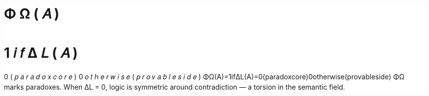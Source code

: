 Φ
Ω
(
𝐴
)
=
1
𝑖
𝑓
Δ
𝐿
(
𝐴
)
=
0
(
𝑝
𝑎
𝑟
𝑎
𝑑
𝑜
𝑥
𝑐
𝑜
𝑟
𝑒
)
0
𝑜
𝑡
ℎ
𝑒
𝑟
𝑤
𝑖
𝑠
𝑒
(
𝑝
𝑟
𝑜
𝑣
𝑎
𝑏
𝑙
𝑒
𝑠
𝑖
𝑑
𝑒
)
ΦΩ(A)=1ifΔL(A)=0(paradoxcore)0otherwise(provableside)
ΦΩ marks paradoxes.
When ΔL = 0, logic is symmetric around contradiction — a torsion in the semantic field.
